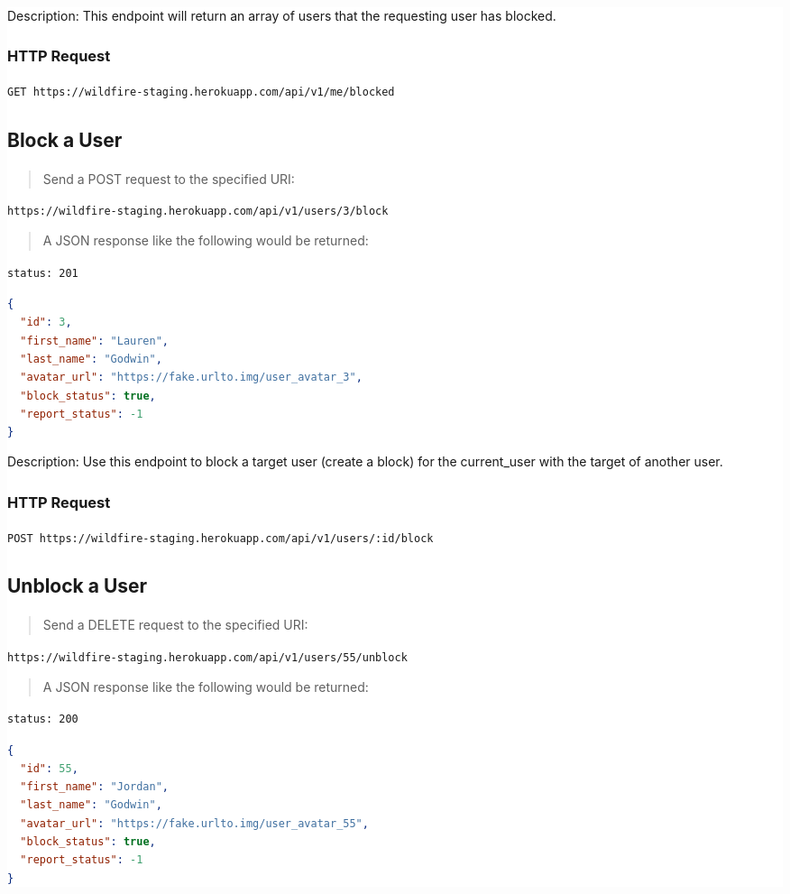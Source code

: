 Description: This endpoint will return an array of users that the
requesting user has blocked.

### HTTP Request

`GET https://wildfire-staging.herokuapp.com/api/v1/me/blocked`

## Block a User

> Send a POST request to the specified URI:

```shell
https://wildfire-staging.herokuapp.com/api/v1/users/3/block
```

> A JSON response like the following would be returned:

```shell
status: 201
```
```json
{
  "id": 3,
  "first_name": "Lauren",
  "last_name": "Godwin",
  "avatar_url": "https://fake.urlto.img/user_avatar_3",
  "block_status": true,
  "report_status": -1
}
```

Description: Use this endpoint to block a target user (create a block) for the
current_user with the target of another user.

### HTTP Request

`POST https://wildfire-staging.herokuapp.com/api/v1/users/:id/block`

## Unblock a User

> Send a DELETE request to the specified URI:

```shell
https://wildfire-staging.herokuapp.com/api/v1/users/55/unblock
```

> A JSON response like the following would be returned:

```shell
status: 200
```
```json
{
  "id": 55,
  "first_name": "Jordan",
  "last_name": "Godwin",
  "avatar_url": "https://fake.urlto.img/user_avatar_55",
  "block_status": true,
  "report_status": -1
}
```
